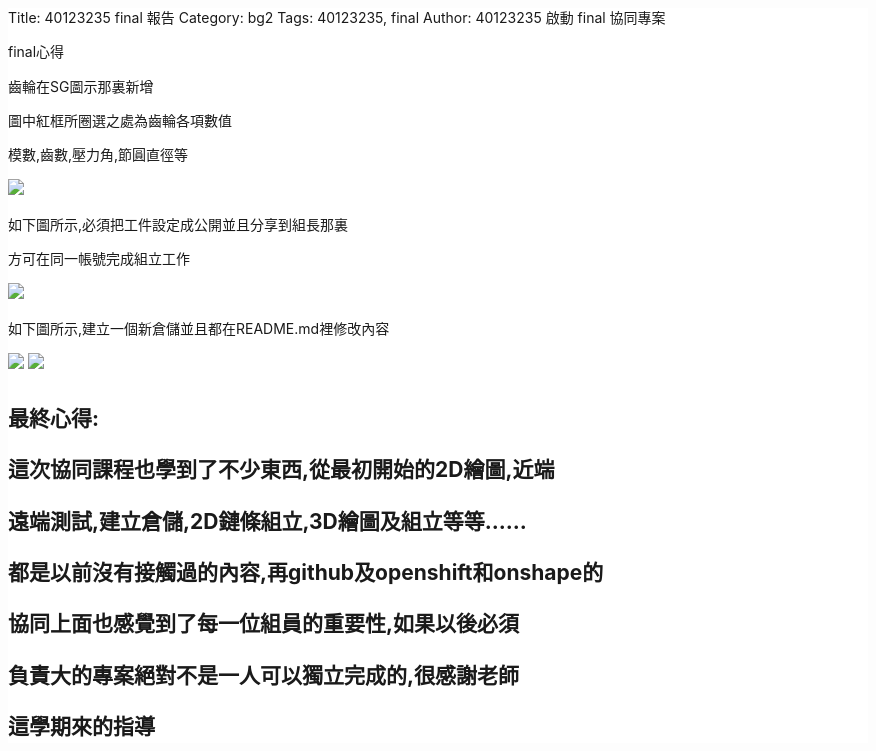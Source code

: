 Title: 40123235 final 報告
Category: bg2
Tags: 40123235, final
Author: 40123235
啟動 final 協同專案



final心得

齒輪在SG圖示那裏新增

圖中紅框所圈選之處為齒輪各項數值

模數,齒數,壓力角,節圓直徑等

<img src="http://i.imgur.com/g1DSAXL.png" width="100%" />

如下圖所示,必須把工件設定成公開並且分享到組長那裏

方可在同一帳號完成組立工作

<img src="http://i.imgur.com/BoApilb.png" width="100%" />

如下圖所示,建立一個新倉儲並且都在README.md裡修改內容

<img src="http://i.imgur.com/vUT2lYW.png" width="100%" />

<img src="http://i.imgur.com/WpmnwVf.png" width="100%" />

<h2>最終心得:

這次協同課程也學到了不少東西,從最初開始的2D繪圖,近端

遠端測試,建立倉儲,2D鏈條組立,3D繪圖及組立等等......

都是以前沒有接觸過的內容,再github及openshift和onshape的

協同上面也感覺到了每一位組員的重要性,如果以後必須

負責大的專案絕對不是一人可以獨立完成的,很感謝老師

這學期來的指導





